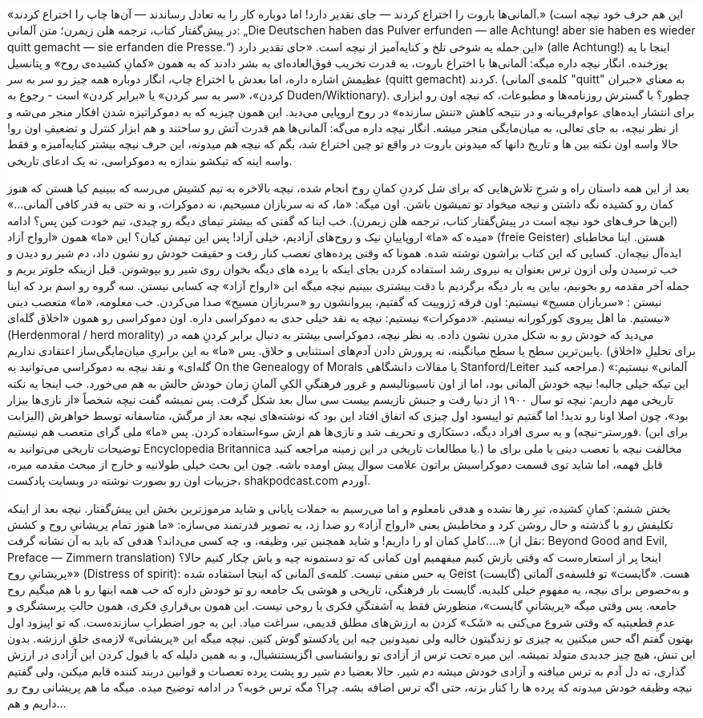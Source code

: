 «آلمانی‌ها باروت را اختراع کردند — جای تقدیر دارد! اما دوباره کار را به تعادل رساندند — آن‌ها چاپ را اختراع کردند.» (این هم حرف خود نیچه است در پیش‌گفتار کتاب، ترجمه هلن زیمرن؛ متن آلمانی: „Die Deutschen haben das Pulver erfunden — alle Achtung! aber sie haben es wieder quitt gemacht — sie erfanden die Presse.“)
این جمله یه شوخی تلخ و کنایه‌آمیز از نیچه است. «جای تقدیر دارد» (alle Achtung!) اینجا با یه پوزخنده. انگار نیچه داره میگه: آلمانی‌ها با اختراع باروت، یه قدرت تخریب فوق‌العاده‌ای به بشر دادند که به همون «کمانِ کشیده‌ی روح» و پتانسیل عظیمش اشاره داره، اما بعدش با اختراع چاپ، انگار دوباره همه چیز رو سر به سر (quitt gemacht) کردند. (کلمه‌ی آلمانی "quitt" به معنای «جبران کردن»، «سر به سر کردن» یا «برابر کردن» است - رجوع به Duden/Wiktionary). چطور؟ با گسترش روزنامه‌ها و مطبوعات، که نیچه اون رو ابزاری برای انتشار ایده‌های عوام‌فریبانه و در نتیجه کاهش «تنش سازنده» در روح اروپایی می‌دید. این همون چیزیه که به دموکراتیزه شدن افکار منجر می‌شه و از نظر نیچه، به جای تعالی، به میان‌مایگی منجر میشه. انگار نیچه داره می‌گه: آلمانی‌ها هم قدرت آتش رو ساختند و هم ابزار کنترل و تضعیفِ اون رو! حالا واسه اون نکته بین ها و تاریخ دانها که میدونن باروت در واقع تو چین اختراع شد، بگم که نیچه هم میدونه، این حرف نیچه بیشتر کنایه‌آمیزه و فقط واسه اینه که تیکشو بندازه به دموکراسی، نه یک ادعای تاریخی.

بعد از این همه داستان راه و شرحِ تلاش‌هایی که برای شل کردنِ کمانِ روح انجام شده، نیچه بالاخره به تیم کشیش می‌رسه که ببینیم کیا هستن که هنوز کمان رو کشیده نگه داشتن و نیجه میخواد تو تمیشون باشن. اون میگه:
«ما، که نه سربازان مسیحیم، نه دموکرات، و نه حتی به قدر کافی آلمانی...» (این‌ها حرف‌های خود نیچه است در پیش‌گفتار کتاب، ترجمه هلن زیمرن).
خب اینا که گفتی که بیشتر تیمای دیگه رو چیدی، تیم خودت کین پس؟ ادامه میده که «ما» اروپاییانِ نیک و روح‌های آزادیم، خیلی آزاد! 
پس این تیمش کیان؟ این «ما» همون «ارواح آزاد» (freie Geister) هستن. اینا مخاطبای ایده‌آل نیچه‌ان. کسایی که این کتاب براشون نوشته شده. همونا که وقتی پرده‌های تعصب کنار رفت و حقیقت خودش رو نشون داد، دم شیر رو دیدن و خب ترسیدن ولی ازون ترس بعنوان یه نیروی رشد استفاده کردن بجای اینکه با پرده های دیگه بخوان روی شیر رو بپوشونن.
قبل ازینکه جلوتر بریم و جمله آخر مقدمه رو بخونیم، بیاین یه بار دیگه برگردیم با دقت بیشتری ببینیم نیچه میگه این «ارواح آزاد» چه کسایی نیستن. سه گروه رو اسم برد که اینا نیستن :
«سربازان مسیح» نیستیم: اون فرقه ژزوییت که گفتیم،  پیروانشون رو «سربازان مسیح» صدا می‌کردن. خب معلومه، «ما» متعصب دینی نیستیم. ما اهل پیروی کورکورانه نیستیم.
«دموکرات» نیستیم: نیچه یه نقد خیلی جدی به دموکراسی داره. اون دموکراسی رو همون «اخلاق گله‌ای» (Herdenmoral / herd morality) می‌دید که خودش رو به شکل مدرن نشون داده. به نظر نیچه، دموکراسی بیشتر به دنبال برابر کردنِ همه در پایین‌ترین سطح یا سطح میانگینه، نه پرورش دادن آدم‌های استثنایی و خلاق. پس «ما» به این برابریِ میان‌مایگی‌ساز اعتقادی نداریم. (برای تحلیلِ «اخلاق گله‌ای» و نقد نیچه به دموکراسی می‌توانید به On the Genealogy of Morals یا مقالات دانشگاهی Stanford/Leiter مراجعه کنید.)
«آلمانی» نیستیم: این تیکه خیلی جالبه! نیچه خودش آلمانی بود، اما از اون ناسیونالیسم و غرور فرهنگیِ الکیِ آلمانِ زمان خودش حالش به هم می‌خورد. خب اینجا یه نکته تاریخی مهم داریم: نیچه تو سال ۱۹۰۰ از دنیا رفت و جنبش نازیسم بیست سی سال بعد شکل گرفت. پس نمیشه گفت نیچه شخصاً «از نازی‌ها بیزار بود»، چون اصلا اونا رو ندید! اما گفتیم تو اپیسود اول چیزی که اتفاق افتاد این بود که نوشته‌های نیچه بعد از مرگش، متاسفانه توسط خواهرش (الیزابت فورستر-نیچه) و یه سری افراد دیگه، دستکاری و تحریف شد و نازی‌ها هم ازش سوءاستفاده کردن. پس «ما» ملی گرای متعصب هم نیستیم. (برای این توضیحات تاریخی می‌توانید به Encyclopedia Britannica یا مطالعات تاریخی در این زمینه مراجعه کنید.)
مخالفت نیچه با تعصب دینی یا ملی برای ما قابل فهمه، اما شاید توی قسمت دموکراسیش براتون علامت سوال پیش اومده باشه. چون این بحث خیلی طولانیه و خارج از مبحث مقدمه میره، جزییات اون رو بصورت نوشته در وبسایت پادکست، shakpodcast.com آوردم.

بخش ششم: کمانِ کشیده، تیرِ رها نشده و هدفی نامعلوم
و اما می‌رسیم به جملات پایانی و شاید مرموزترین بخش این پیش‌گفتار. نیچه بعد از اینکه تکلیفش رو با گذشته و حال روشن کرد و مخاطبش یعنی «ارواح آزاد» رو صدا زد، یه تصویر قدرتمند می‌سازه:
«ما هنوز تمام پریشانیِ روح و کشش کاملِ کمان او را داریم! و شاید همچنین تیر، وظیفه، و، چه کسی می‌داند؟ هدفی که باید به آن نشانه گرفت....» (نقل از: Beyond Good and Evil, Preface — Zimmern translation)
اینجا پر از استعاره‌ست که وقتی بازش کنیم میفهمیم اون کمانی که تو دستمونه چیه و باش چکار کنیم حالا؟
«پریشانیِ روح» (Distress of spirit): یه حس منفی نیست. کلمه‌ی آلمانی که اینجا استفاده شده Geist (گایست) هست. «گایست» تو فلسفه‌ی آلمانی و به‌خصوص برای نیچه، یه مفهومِ خیلی کلیدیه. گایست بار فرهنگی، تاریخی و هوشی یک جامعه رو تو خودش داره که خب همه اینها رو با هم میگیم روح جامعه. پس وقتی میگه «پریشانیِ گایست»، منظورش فقط یه آشفتگیِ فکری یا روحی نیست. این همون بی‌قراریِ فکری، همون حالتِ پرسشگری و عدمِ قطعیتیه که وقتی شروع می‌کنی به «شَک» کردن به ارزش‌های مطلق قدیمی، سراغت میاد. این یه جور اضطرابِ سازنده‌ست. که تو اپیزود اول بهتون گفتم اگه حس میکنین یه چیزی تو زندگیتون خالیه ولی نمیدونین چیه این پادکستو گوش کنین. نیچه میگه این «پریشانی» لازمه‌ی خلقِ ارزشه. بدون این تنش، هیچ چیز جدیدی متولد نمیشه. این میره تحت ترس از آزادی تو روانشناسی اگزیستنشیال، و به همین دلیله که با قبول کردن این آزادی در ارزش گذاری، ته دل آدم به ترس میافته و آزادی خودش میشه دم شیر. حالا بعضیا دم شیر رو پشت پرده تعصبات و قوانین دربند کننده قایم میکنن، ولی گفتیم نیچه وظیفه خودش میدونه که پرده ها را کنار بزنه، حتی اگه ترس اضافه بشه. چرا؟ مگه ترس خوبه؟ در ادامه توضیح میده. میگه ما هم پریشانی روح رو داریم و هم…